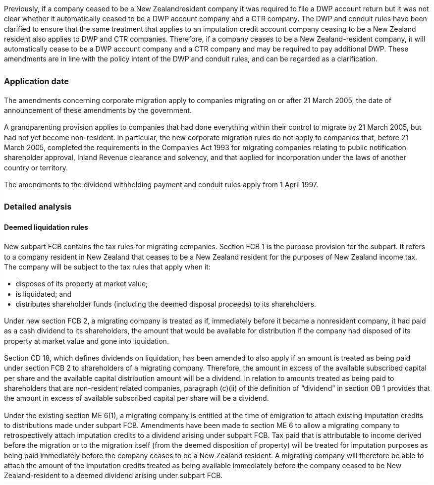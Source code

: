 Previously, if a company ceased to be a New Zealandresident company it was required to file a DWP account return but it was not clear whether it automatically ceased to be a DWP account company and a CTR company. The DWP and conduit rules have been clarified to ensure that the same treatment that applies to an imputation credit account company ceasing to be a New Zealand resident also applies to DWP and CTR companies. Therefore, if a company ceases to be a New Zealand-resident company, it will automatically cease to be a DWP account company and a CTR company and may be required to pay additional DWP. These amendments are in line with the policy intent of the DWP and conduit rules, and can be regarded as a clarification.

### Application date

The amendments concerning corporate migration apply to companies migrating on or after 21 March 2005, the date of announcement of these amendments by the government.

A grandparenting provision applies to companies that had done everything within their control to migrate by 21 March 2005, but had not yet become non-resident. In particular, the new corporate migration rules do not apply to companies that, before 21 March 2005, completed the requirements in the Companies Act 1993 for migrating companies relating to public notification, shareholder approval, Inland Revenue clearance and solvency, and that applied for incorporation under the laws of another country or territory.

The amendments to the dividend withholding payment and conduit rules apply from 1 April 1997.

### Detailed analysis

#### Deemed liquidation rules

New subpart FCB contains the tax rules for migrating companies. Section FCB 1 is the purpose provision for the subpart. It refers to a company resident in New Zealand that ceases to be a New Zealand resident for the purposes of New Zealand income tax. The company will be subject to the tax rules that apply when it:

*   disposes of its property at market value;
*   is liquidated; and
*   distributes shareholder funds (including the deemed disposal proceeds) to its shareholders.

Under new section FCB 2, a migrating company is treated as if, immediately before it became a nonresident company, it had paid as a cash dividend to its shareholders, the amount that would be available for distribution if the company had disposed of its property at market value and gone into liquidation.

Section CD 18, which defines dividends on liquidation, has been amended to also apply if an amount is treated as being paid under section FCB 2 to shareholders of a migrating company. Therefore, the amount in excess of the available subscribed capital per share and the available capital distribution amount will be a dividend. In relation to amounts treated as being paid to shareholders that are non-resident related companies, paragraph (c)(ii) of the definition of “dividend” in section OB 1 provides that the amount in excess of available subscribed capital per share will be a dividend.

Under the existing section ME 6(1), a migrating company is entitled at the time of emigration to attach existing imputation credits to distributions made under subpart FCB. Amendments have been made to section ME 6 to allow a migrating company to retrospectively attach imputation credits to a dividend arising under subpart FCB. Tax paid that is attributable to income derived before the migration or to the migration itself (from the deemed disposition of property) will be treated for imputation purposes as being paid immediately before the company ceases to be a New Zealand resident. A migrating company will therefore be able to attach the amount of the imputation credits treated as being available immediately before the company ceased to be New Zealand-resident to a deemed dividend arising under subpart FCB.
